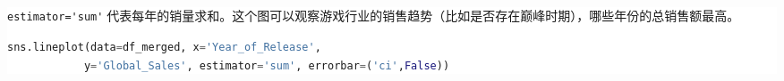 `estimator='sum'` 代表每年的销量求和。这个图可以观察游戏行业的销售趋势（比如是否存在巅峰时期），哪些年份的总销售额最高。
```python
sns.lineplot(data=df_merged, x='Year_of_Release',
            y='Global_Sales', estimator='sum', errorbar=('ci',False))
```